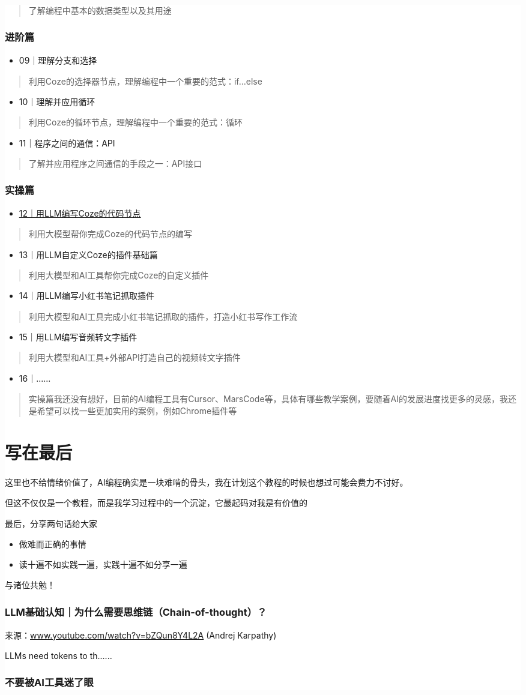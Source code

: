 > 了解编程中基本的数据类型以及其用途

### 进阶篇

  * 09｜理解分支和选择

> 利用Coze的选择器节点，理解编程中一个重要的范式：if...else

  * 10｜理解并应用循环

> 利用Coze的循环节点，理解编程中一个重要的范式：循环

  * 11｜程序之间的通信：API

> 了解并应用程序之间通信的手段之一：API接口

### 实操篇

  * [12｜用LLM编写Coze的代码节点](https://xiaobot.net/post/7b0fb12a-a12b-45a7-96c4-8dc05ed0520a)

> 利用大模型帮你完成Coze的代码节点的编写

  * 13｜用LLM自定义Coze的插件基础篇

> 利用大模型和AI工具帮你完成Coze的自定义插件

  * 14｜用LLM编写小红书笔记抓取插件

> 利用大模型和AI工具完成小红书笔记抓取的插件，打造小红书写作工作流

  * 15｜用LLM编写音频转文字插件

> 利用大模型和AI工具+外部API打造自己的视频转文字插件

  * 16｜......

>
> 实操篇我还没有想好，目前的AI编程工具有Cursor、MarsCode等，具体有哪些教学案例，要随着AI的发展进度找更多的灵感，我还是希望可以找一些更加实用的案例，例如Chrome插件等

# 写在最后

这里也不给情绪价值了，AI编程确实是一块难啃的骨头，我在计划这个教程的时候也想过可能会费力不讨好。

但这不仅仅是一个教程，而是我学习过程中的一个沉淀，它最起码对我是有价值的

最后，分享两句话给大家

  * 做难而正确的事情

  * 读十遍不如实践一遍，实践十遍不如分享一遍

与诸位共勉！

### LLM基础认知｜为什么需要思维链（Chain-of-thought）？

来源：www.youtube.com/watch?v=bZQun8Y4L2A (Andrej Karpathy)

LLMs need tokens to th......

### 不要被AI工具迷了眼
